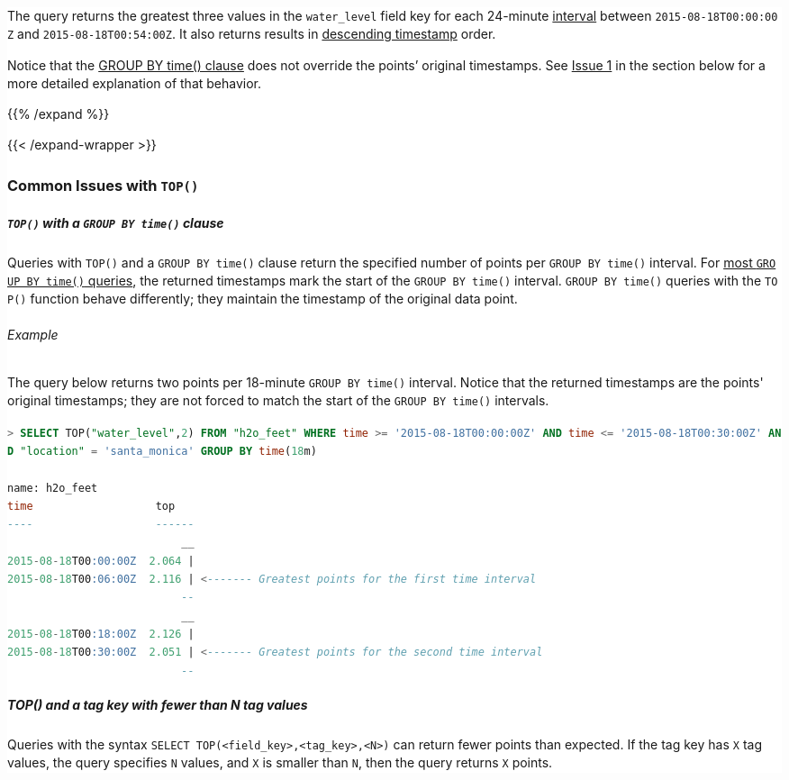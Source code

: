 The query returns the greatest three values in the `water_level` field key for each 24-minute [interval](/influxdb/v2.1/query-data/influxql/explore-data/group-by/#basic-group-by-time-syntax) between `2015-08-18T00:00:00Z` and `2015-08-18T00:54:00Z`.
It also returns results in [descending timestamp](/influxdb/v2.1/query-data/influxql/explore-data/order-by/) order.

Notice that the [GROUP BY time() clause](/influxdb/v2.4/query-data/influxql/explore-data/group-by/#group-by-time-intervals) does not override the points’ original timestamps.
See [Issue 1](#top-with-a-group-by-time-clause) in the section below for a more detailed explanation of that behavior.

{{% /expand %}}

{{< /expand-wrapper >}}

### Common Issues with `TOP()`

##### `TOP()` with a `GROUP BY time()` clause

Queries with `TOP()` and a `GROUP BY time()` clause return the specified
number of points per `GROUP BY time()` interval.
For
[most `GROUP BY time()` queries](/influxdb/v2.4/query-data/influxql/explore-data/group-by/#group-by-time-intervals),
the returned timestamps mark the start of the `GROUP BY time()` interval.
`GROUP BY time()` queries with the `TOP()` function behave differently;
they maintain the timestamp of the original data point.

###### Example

The query below returns two points per 18-minute
`GROUP BY time()` interval.
Notice that the returned timestamps are the points' original timestamps; they
are not forced to match the start of the `GROUP BY time()` intervals.

```sql
> SELECT TOP("water_level",2) FROM "h2o_feet" WHERE time >= '2015-08-18T00:00:00Z' AND time <= '2015-08-18T00:30:00Z' AND "location" = 'santa_monica' GROUP BY time(18m)

name: h2o_feet
time                   top
----                   ------
                           __
2015-08-18T00:00:00Z  2.064 |
2015-08-18T00:06:00Z  2.116 | <------- Greatest points for the first time interval
                           --
                           __
2015-08-18T00:18:00Z  2.126 |
2015-08-18T00:30:00Z  2.051 | <------- Greatest points for the second time interval
                           --
```

##### TOP() and a tag key with fewer than N tag values

Queries with the syntax `SELECT TOP(<field_key>,<tag_key>,<N>)` can return fewer points than expected.
If the tag key has `X` tag values, the query specifies `N` values, and `X` is smaller than `N`, then the query returns `X` points.
